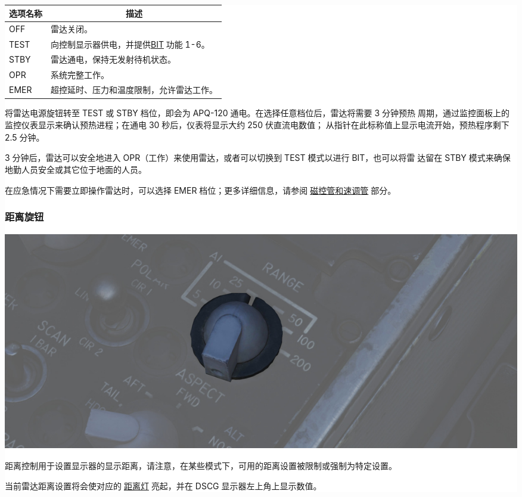 | 选项名称 | 描述                                                                             |
| -------- | -------------------------------------------------------------------------------- |
| OFF      | 雷达关闭。                                                                       |
| TEST     | 向控制显示器供电，并提供[BIT](../../procedures/bit_tests/overview.md) 功能 1-6。 |
| STBY     | 雷达通电，保持无发射待机状态。                                                   |
| OPR      | 系统完整工作。                                                                   |
| EMER     | 超控延时、压力和温度限制，允许雷达工作。                                         |

将雷达电源旋钮转至 TEST 或 STBY 档位，即会为 APQ-120 通电。在选择任意档位后，雷达将需要 3 分钟预热
周期，通过监控面板上的监控仪表显示来确认预热进程；在通电 30 秒后，仪表将显示大约 250 伏直流电数值；
从指针在此标称值上显示电流开始，预热程序剩下 2.5 分钟。

3 分钟后，雷达可以安全地进入 OPR（工作）来使用雷达，或者可以切换到 TEST 模式以进行 BIT，也可以将雷
达留在 STBY 模式来确保地勤人员安全或其它位于地面的人员。

在应急情况下需要立即操作雷达时，可以选择 EMER 档位；更多详细信息，请参阅
[磁控管和速调管](operation.md#磁控管和速调管) 部分。

### 距离旋钮

![Range Knob](../../img/wso_radar_range_switch.jpg)

距离控制用于设置显示器的显示距离，请注意，在某些模式下，可用的距离设置被限制或强制为特定设置。

当前雷达距离设置将会使对应的 [距离灯](../../cockpit/pilot/dscg_controls.md#距离灯) 亮起，并在 DSCG
显示器左上角上显示数值。
